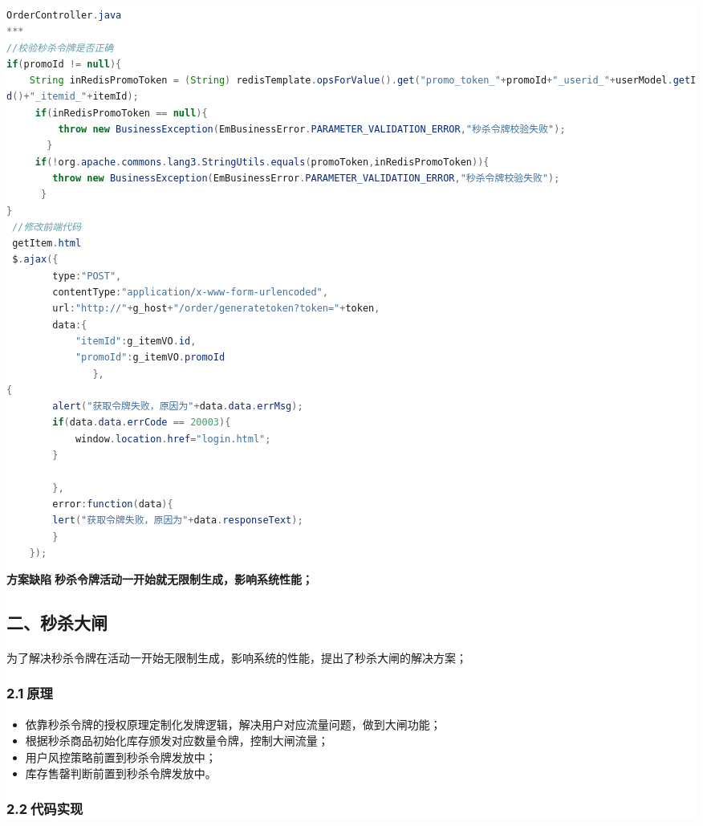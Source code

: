 ```java
OrderController.java
***
//校验秒杀令牌是否正确
if(promoId != null){
    String inRedisPromoToken = (String) redisTemplate.opsForValue().get("promo_token_"+promoId+"_userid_"+userModel.getId()+"_itemid_"+itemId);
     if(inRedisPromoToken == null){
         throw new BusinessException(EmBusinessError.PARAMETER_VALIDATION_ERROR,"秒杀令牌校验失败");
       }
     if(!org.apache.commons.lang3.StringUtils.equals(promoToken,inRedisPromoToken)){
        throw new BusinessException(EmBusinessError.PARAMETER_VALIDATION_ERROR,"秒杀令牌校验失败");
      }
}  
 //修改前端代码
 getItem.html
 $.ajax({
		type:"POST",
		contentType:"application/x-www-form-urlencoded",
		url:"http://"+g_host+"/order/generatetoken?token="+token,
		data:{
			"itemId":g_itemVO.id,
			"promoId":g_itemVO.promoId
               },
{
		alert("获取令牌失败，原因为"+data.data.errMsg);
		if(data.data.errCode == 20003){
    		window.location.href="login.html";
		}
			
		},
		error:function(data){
		lert("获取令牌失败，原因为"+data.responseText);
		}
	}); 
```

**方案缺陷**
 **秒杀令牌活动一开始就无限制生成，影响系统性能；**

## 二、秒杀大闸

为了解决秒杀令牌在活动一开始无限制生成，影响系统的性能，提出了秒杀大闸的解决方案；

### 2.1 原理

- 依靠秒杀令牌的授权原理定制化发牌逻辑，解决用户对应流量问题，做到大闸功能；
- 根据秒杀商品初始化库存颁发对应数量令牌，控制大闸流量；
- 用户风控策略前置到秒杀令牌发放中；
- 库存售罄判断前置到秒杀令牌发放中。

### 2.2 代码实现
